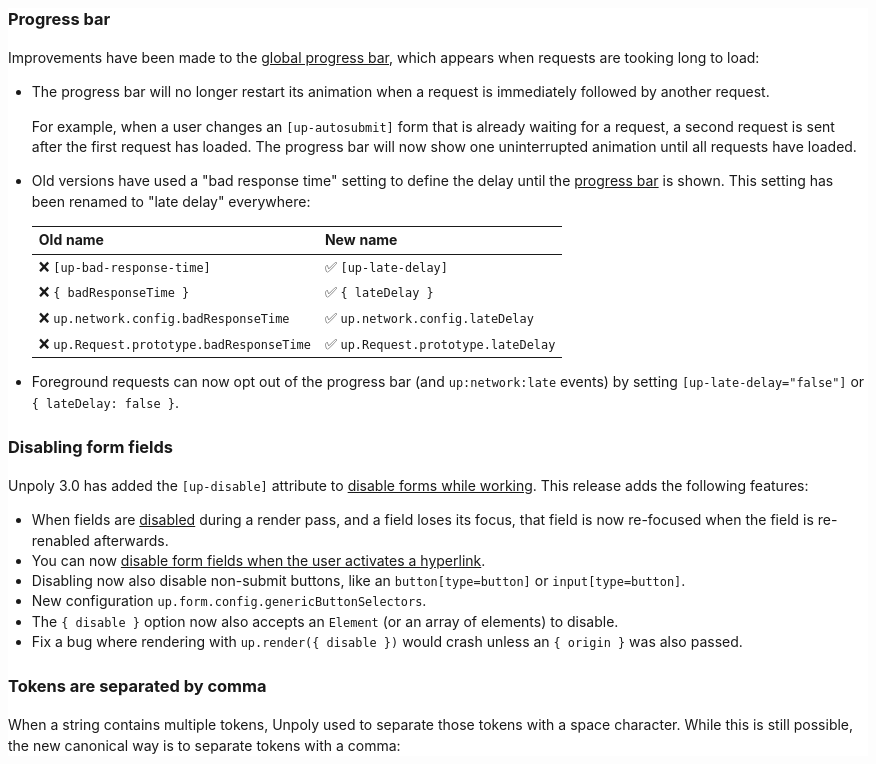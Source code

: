 ### Progress bar

Improvements have been made to the [global progress bar](/progress-bar), which appears when requests are tooking long to load:

- The progress bar will no longer restart its animation when a request is immediately followed by another request.
 
  For example, when a user changes an `[up-autosubmit]` form that is already waiting for a request, a second request is sent after the first request has loaded. The progress bar will now show one uninterrupted animation until all requests have loaded.

- Old versions have used a "bad response time" setting to define the delay until the [progress bar](/progress-bar) is shown.
  This setting has been renamed to "late delay" everywhere:

  | Old name | New name |
  |----------|----------|
  | ❌ `[up-bad-response-time]` | ✅  `[up-late-delay]` |
  | ❌ `{ badResponseTime }` | ✅  `{ lateDelay }` |
  | ❌ `up.network.config.badResponseTime` | ✅  `up.network.config.lateDelay` |
  | ❌ `up.Request.prototype.badResponseTime` | ✅  `up.Request.prototype.lateDelay` |
  
  
- Foreground requests can now opt out of the progress bar (and `up:network:late` events) by setting `[up-late-delay="false"]` or `{ lateDelay: false }`.





### Disabling form fields

Unpoly 3.0 has added the `[up-disable]` attribute to [disable forms while working](/disabling-forms). This release adds the following features:

- When fields are [disabled](/disabling-forms) during a render pass, and a field loses its focus, that field is now re-focused when the field is re-renabled afterwards.
- You can now [disable form fields when the user activates a hyperlink](/disabling-forms#from-link).
- Disabling now also disable non-submit buttons, like an `button[type=button]` or `input[type=button]`.
- New configuration `up.form.config.genericButtonSelectors`.
- The `{ disable }` option now also accepts an `Element` (or an array of elements) to disable.
- Fix a bug where rendering with `up.render({ disable })` would crash unless an `{ origin }` was also passed.


### Tokens are separated by comma

When a string contains multiple tokens, Unpoly used to separate those tokens with a space character.
While this is still possible, the new canonical way is to separate tokens with a comma:
